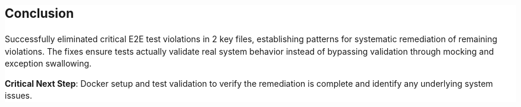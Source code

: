 ## Conclusion

Successfully eliminated critical E2E test violations in 2 key files, establishing patterns for systematic remediation of remaining violations. The fixes ensure tests actually validate real system behavior instead of bypassing validation through mocking and exception swallowing.

**Critical Next Step**: Docker setup and test validation to verify the remediation is complete and identify any underlying system issues.